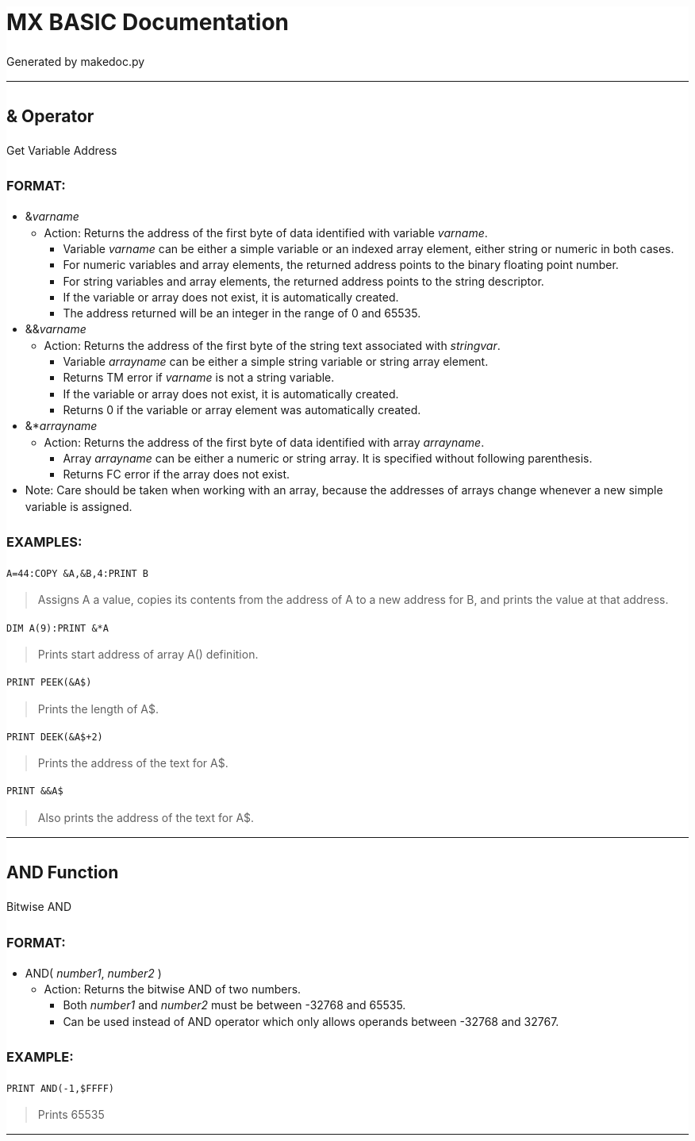 MX BASIC Documentation
======================

Generated by makedoc.py

---
## & Operator
Get Variable Address
### FORMAT:
 - &*varname*
   - Action: Returns the address of the first byte of data identified with variable *varname*.
     - Variable *varname* can be either a simple variable or an indexed array element, either string or numeric in both cases.
     - For numeric variables and array elements, the returned address points to the binary floating point number.
     - For string variables and array elements, the returned address points to the string descriptor.
     - If the variable or array does not exist, it is automatically created.
     - The address returned will be an integer in the range of 0 and 65535.
 - &&*varname*
   - Action: Returns the address of the first byte of the string text associated with *stringvar*.
     - Variable *arrayname* can be either a simple string variable or string array element.
     - Returns TM error if *varname* is not a string variable.
     - If the variable or array does not exist, it is automatically created.
     - Returns 0 if the variable or array element was automatically created.
 - &\**arrayname*
   - Action: Returns the address of the first byte of data identified with array *arrayname*.
     - Array *arrayname* can be either a numeric or string array. It is specified without following parenthesis.
     - Returns FC error if the array does not exist.
 - Note: Care should be taken when working with an array, because the addresses of arrays change whenever a new simple variable is assigned.
### EXAMPLES:
` A=44:COPY &A,&B,4:PRINT B `
> Assigns A a value, copies its contents from the address of A to a new address for B, and prints the value at that address.

` DIM A(9):PRINT &*A `
> Prints start address of array A() definition.

` PRINT PEEK(&A$) `
> Prints the length of A$.

` PRINT DEEK(&A$+2) `
> Prints the address of the text for A$.

` PRINT &&A$ `
> Also prints the address of the text for A$.


---
## AND Function
Bitwise AND
### FORMAT:
 - AND( *number1*, *number2* )
   - Action: Returns the bitwise AND of two numbers.
     - Both *number1* and *number2* must be between -32768 and 65535.
     - Can be used instead of AND operator which only allows operands between -32768 and 32767.
### EXAMPLE:
` PRINT AND(-1,$FFFF) `
> Prints 65535

---